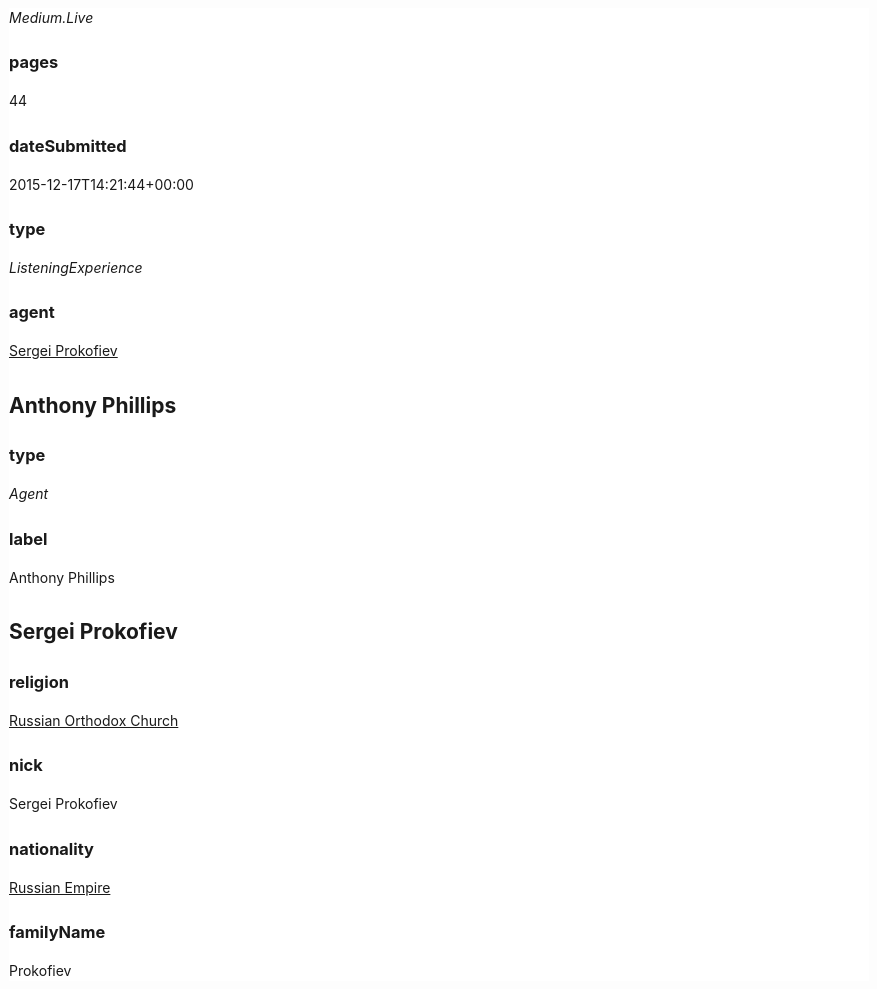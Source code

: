 
*Medium.Live*

### pages


44

### dateSubmitted


2015-12-17T14:21:44+00:00

### type


*ListeningExperience*

### agent


[Sergei Prokofiev](#Sergei-Prokofiev)

## Anthony Phillips

### type


*Agent*

### label


Anthony Phillips

## Sergei Prokofiev

### religion


[Russian Orthodox Church](#Russian-Orthodox-Church)

### nick


Sergei Prokofiev

### nationality


[Russian Empire](#Russian-Empire)

### familyName


Prokofiev
